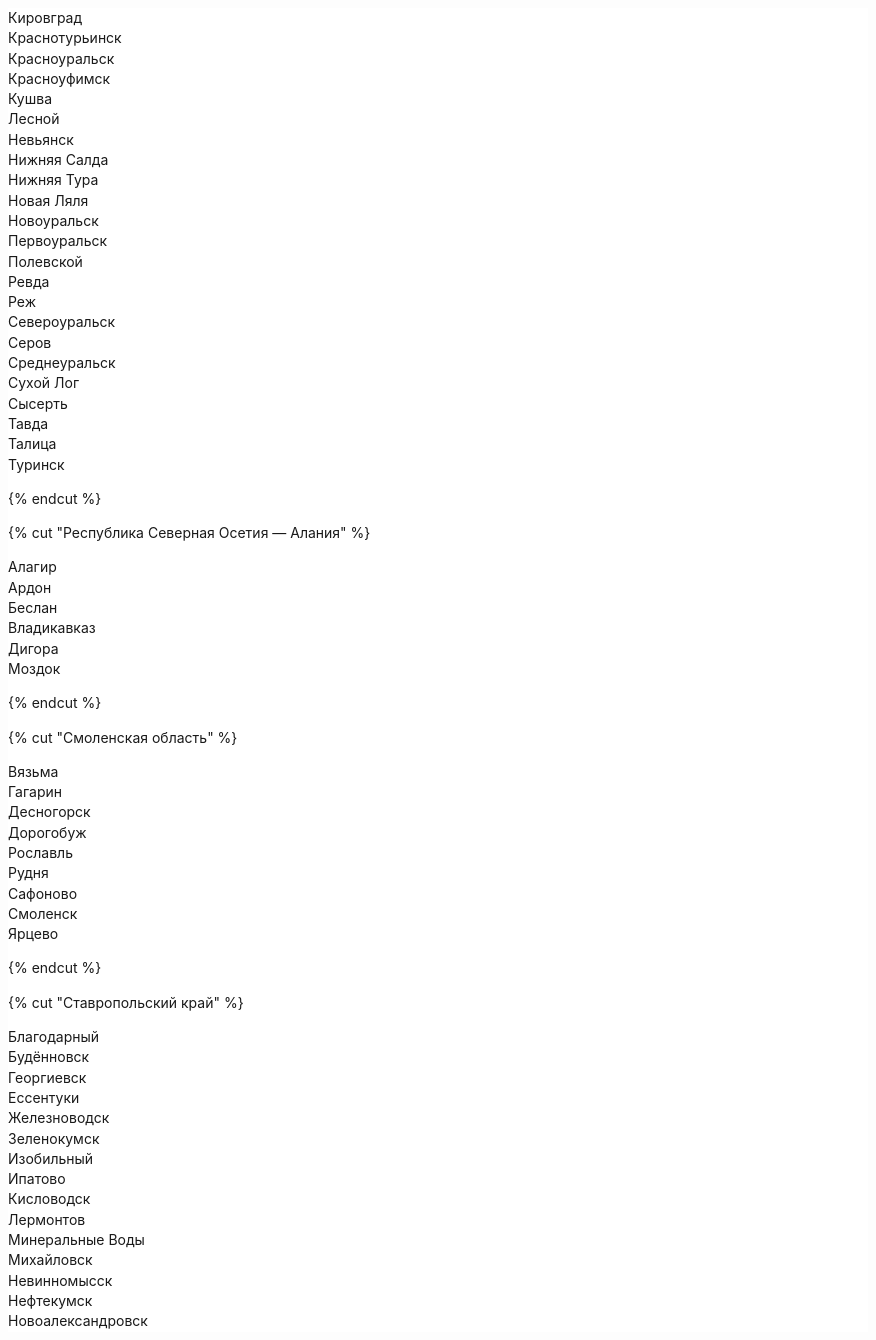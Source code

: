   Кировград  
  Краснотурьинск  
  Красноуральск  
  Красноуфимск  
  Кушва  
  Лесной  
  Невьянск  
  Нижняя Салда  
  Нижняя Тура  
  Новая Ляля  
  Новоуральск  
  Первоуральск  
  Полевской  
  Ревда  
  Реж  
  Североуральск  
  Серов  
  Среднеуральск  
  Сухой Лог  
  Сысерть  
  Тавда  
  Талица  
  Туринск

  {% endcut %}

  {% cut "Республика Северная Осетия — Алания" %}

  Алагир  
  Ардон  
  Беслан  
  Владикавказ  
  Дигора  
  Моздок

  {% endcut %}

  {% cut "Смоленская область" %}

  Вязьма  
  Гагарин  
  Десногорск  
  Дорогобуж  
  Рославль  
  Рудня  
  Сафоново  
  Смоленск  
  Ярцево

  {% endcut %}

  {% cut "Ставропольский край" %}

  Благодарный  
  Будённовск  
  Георгиевск  
  Ессентуки  
  Железноводск  
  Зеленокумск  
  Изобильный  
  Ипатово  
  Кисловодск  
  Лермонтов  
  Минеральные Воды  
  Михайловск  
  Невинномысск  
  Нефтекумск  
  Новоалександровск  